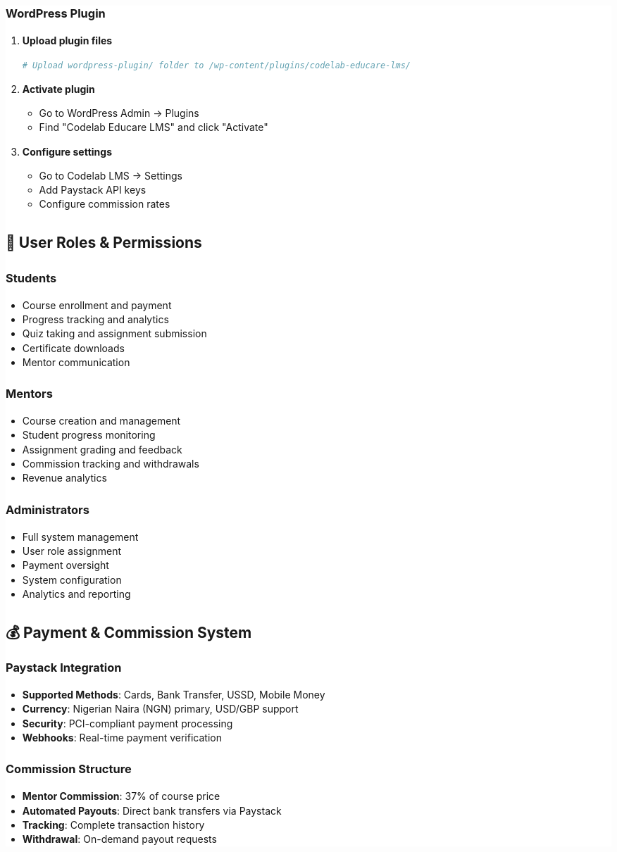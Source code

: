 ### WordPress Plugin

1. **Upload plugin files**
   ```bash
   # Upload wordpress-plugin/ folder to /wp-content/plugins/codelab-educare-lms/
   ```

2. **Activate plugin**
   - Go to WordPress Admin → Plugins
   - Find "Codelab Educare LMS" and click "Activate"

3. **Configure settings**
   - Go to Codelab LMS → Settings
   - Add Paystack API keys
   - Configure commission rates

## 🎯 User Roles & Permissions

### Students
- Course enrollment and payment
- Progress tracking and analytics
- Quiz taking and assignment submission
- Certificate downloads
- Mentor communication

### Mentors
- Course creation and management
- Student progress monitoring
- Assignment grading and feedback
- Commission tracking and withdrawals
- Revenue analytics

### Administrators
- Full system management
- User role assignment
- Payment oversight
- System configuration
- Analytics and reporting

## 💰 Payment & Commission System

### Paystack Integration
- **Supported Methods**: Cards, Bank Transfer, USSD, Mobile Money
- **Currency**: Nigerian Naira (NGN) primary, USD/GBP support
- **Security**: PCI-compliant payment processing
- **Webhooks**: Real-time payment verification

### Commission Structure
- **Mentor Commission**: 37% of course price
- **Automated Payouts**: Direct bank transfers via Paystack
- **Tracking**: Complete transaction history
- **Withdrawal**: On-demand payout requests
